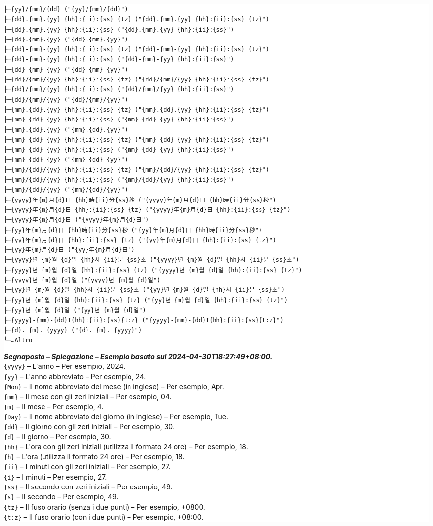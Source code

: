 ```
├─{yy}/{mm}/{dd} ("{yy}/{mm}/{dd}")
├─{dd}.{mm}.{yy} {hh}:{ii}:{ss} {tz} ("{dd}.{mm}.{yy} {hh}:{ii}:{ss} {tz}")
├─{dd}.{mm}.{yy} {hh}:{ii}:{ss} ("{dd}.{mm}.{yy} {hh}:{ii}:{ss}")
├─{dd}.{mm}.{yy} ("{dd}.{mm}.{yy}")
├─{dd}-{mm}-{yy} {hh}:{ii}:{ss} {tz} ("{dd}-{mm}-{yy} {hh}:{ii}:{ss} {tz}")
├─{dd}-{mm}-{yy} {hh}:{ii}:{ss} ("{dd}-{mm}-{yy} {hh}:{ii}:{ss}")
├─{dd}-{mm}-{yy} ("{dd}-{mm}-{yy}")
├─{dd}/{mm}/{yy} {hh}:{ii}:{ss} {tz} ("{dd}/{mm}/{yy} {hh}:{ii}:{ss} {tz}")
├─{dd}/{mm}/{yy} {hh}:{ii}:{ss} ("{dd}/{mm}/{yy} {hh}:{ii}:{ss}")
├─{dd}/{mm}/{yy} ("{dd}/{mm}/{yy}")
├─{mm}.{dd}.{yy} {hh}:{ii}:{ss} {tz} ("{mm}.{dd}.{yy} {hh}:{ii}:{ss} {tz}")
├─{mm}.{dd}.{yy} {hh}:{ii}:{ss} ("{mm}.{dd}.{yy} {hh}:{ii}:{ss}")
├─{mm}.{dd}.{yy} ("{mm}.{dd}.{yy}")
├─{mm}-{dd}-{yy} {hh}:{ii}:{ss} {tz} ("{mm}-{dd}-{yy} {hh}:{ii}:{ss} {tz}")
├─{mm}-{dd}-{yy} {hh}:{ii}:{ss} ("{mm}-{dd}-{yy} {hh}:{ii}:{ss}")
├─{mm}-{dd}-{yy} ("{mm}-{dd}-{yy}")
├─{mm}/{dd}/{yy} {hh}:{ii}:{ss} {tz} ("{mm}/{dd}/{yy} {hh}:{ii}:{ss} {tz}")
├─{mm}/{dd}/{yy} {hh}:{ii}:{ss} ("{mm}/{dd}/{yy} {hh}:{ii}:{ss}")
├─{mm}/{dd}/{yy} ("{mm}/{dd}/{yy}")
├─{yyyy}年{m}月{d}日 {hh}時{ii}分{ss}秒 ("{yyyy}年{m}月{d}日 {hh}時{ii}分{ss}秒")
├─{yyyy}年{m}月{d}日 {hh}:{ii}:{ss} {tz} ("{yyyy}年{m}月{d}日 {hh}:{ii}:{ss} {tz}")
├─{yyyy}年{m}月{d}日 ("{yyyy}年{m}月{d}日")
├─{yy}年{m}月{d}日 {hh}時{ii}分{ss}秒 ("{yy}年{m}月{d}日 {hh}時{ii}分{ss}秒")
├─{yy}年{m}月{d}日 {hh}:{ii}:{ss} {tz} ("{yy}年{m}月{d}日 {hh}:{ii}:{ss} {tz}")
├─{yy}年{m}月{d}日 ("{yy}年{m}月{d}日")
├─{yyyy}년 {m}월 {d}일 {hh}시 {ii}분 {ss}초 ("{yyyy}년 {m}월 {d}일 {hh}시 {ii}분 {ss}초")
├─{yyyy}년 {m}월 {d}일 {hh}:{ii}:{ss} {tz} ("{yyyy}년 {m}월 {d}일 {hh}:{ii}:{ss} {tz}")
├─{yyyy}년 {m}월 {d}일 ("{yyyy}년 {m}월 {d}일")
├─{yy}년 {m}월 {d}일 {hh}시 {ii}분 {ss}초 ("{yy}년 {m}월 {d}일 {hh}시 {ii}분 {ss}초")
├─{yy}년 {m}월 {d}일 {hh}:{ii}:{ss} {tz} ("{yy}년 {m}월 {d}일 {hh}:{ii}:{ss} {tz}")
├─{yy}년 {m}월 {d}일 ("{yy}년 {m}월 {d}일")
├─{yyyy}-{mm}-{dd}T{hh}:{ii}:{ss}{t:z} ("{yyyy}-{mm}-{dd}T{hh}:{ii}:{ss}{t:z}")
├─{d}. {m}. {yyyy} ("{d}. {m}. {yyyy}")
└─…Altro
```

__*Segnaposto – Spiegazione – Esempio basato sul 2024-04-30T18:27:49+08:00.*__<br />
`{yyyy}` – L'anno – Per esempio, 2024.<br />
`{yy}` – L'anno abbreviato – Per esempio, 24.<br />
`{Mon}` – Il nome abbreviato del mese (in inglese) – Per esempio, Apr.<br />
`{mm}` – Il mese con gli zeri iniziali – Per esempio, 04.<br />
`{m}` – Il mese – Per esempio, 4.<br />
`{Day}` – Il nome abbreviato del giorno (in inglese) – Per esempio, Tue.<br />
`{dd}` – Il giorno con gli zeri iniziali – Per esempio, 30.<br />
`{d}` – Il giorno – Per esempio, 30.<br />
`{hh}` – L'ora con gli zeri iniziali (utilizza il formato 24 ore) – Per esempio, 18.<br />
`{h}` – L'ora (utilizza il formato 24 ore) – Per esempio, 18.<br />
`{ii}` – I minuti con gli zeri iniziali – Per esempio, 27.<br />
`{i}` – I minuti – Per esempio, 27.<br />
`{ss}` – Il secondo con zeri iniziali – Per esempio, 49.<br />
`{s}` – Il secondo – Per esempio, 49.<br />
`{tz}` – Il fuso orario (senza i due punti) – Per esempio, +0800.<br />
`{t:z}` – Il fuso orario (con i due punti) – Per esempio, +08:00.
